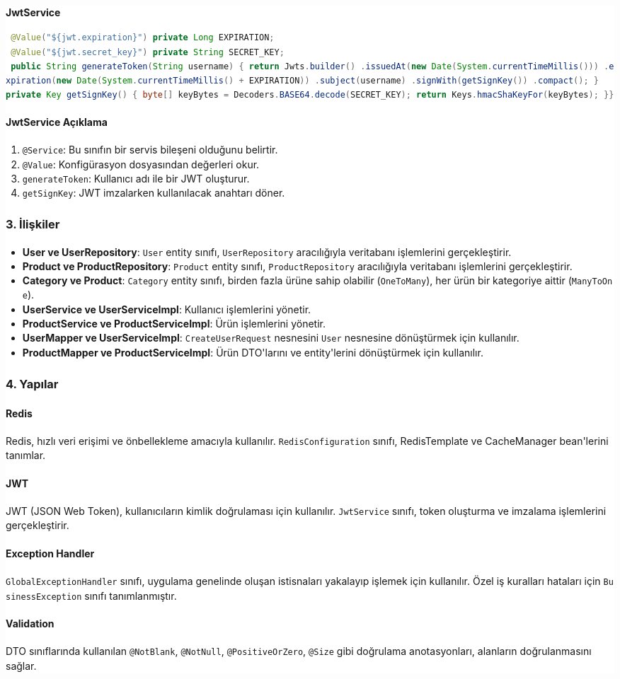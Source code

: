 **JwtService**

```java @Service public class JwtService {    
 @Value("${jwt.expiration}") private Long EXPIRATION;    
 @Value("${jwt.secret_key}") private String SECRET_KEY;    
 public String generateToken(String username) { return Jwts.builder() .issuedAt(new Date(System.currentTimeMillis())) .expiration(new Date(System.currentTimeMillis() + EXPIRATION)) .subject(username) .signWith(getSignKey()) .compact(); }    
private Key getSignKey() { byte[] keyBytes = Decoders.BASE64.decode(SECRET_KEY); return Keys.hmacShaKeyFor(keyBytes); }}   
```   
#### JwtService Açıklama

1. `@Service`: Bu sınıfın bir servis bileşeni olduğunu belirtir.
2. `@Value`: Konfigürasyon dosyasından değerleri okur.
3. `generateToken`: Kullanıcı adı ile bir JWT oluşturur.
4. `getSignKey`: JWT imzalarken kullanılacak anahtarı döner.

### 3. İlişkiler

- **User ve UserRepository**: `User` entity sınıfı, `UserRepository` aracılığıyla veritabanı işlemlerini gerçekleştirir.
- **Product ve ProductRepository**: `Product` entity sınıfı, `ProductRepository` aracılığıyla veritabanı işlemlerini gerçekleştirir.
- **Category ve Product**: `Category` entity sınıfı, birden fazla ürüne sahip olabilir (`OneToMany`), her ürün bir kategoriye aittir (`ManyToOne`).
- **UserService ve UserServiceImpl**: Kullanıcı işlemlerini yönetir.
- **ProductService ve ProductServiceImpl**: Ürün işlemlerini yönetir.
- **UserMapper ve UserServiceImpl**: `CreateUserRequest` nesnesini `User` nesnesine dönüştürmek için kullanılır.
- **ProductMapper ve ProductServiceImpl**: Ürün DTO'larını ve entity'lerini dönüştürmek için kullanılır.

### 4. Yapılar

#### Redis

Redis, hızlı veri erişimi ve önbellekleme amacıyla kullanılır. `RedisConfiguration` sınıfı, RedisTemplate ve CacheManager bean'lerini tanımlar.

#### JWT

JWT (JSON Web Token), kullanıcıların kimlik doğrulaması için kullanılır. `JwtService` sınıfı, token oluşturma ve imzalama işlemlerini gerçekleştirir.

#### Exception Handler

`GlobalExceptionHandler` sınıfı, uygulama genelinde oluşan istisnaları yakalayıp işlemek için kullanılır. Özel iş kuralları hataları için `BusinessException` sınıfı tanımlanmıştır.

#### Validation

DTO sınıflarında kullanılan `@NotBlank`, `@NotNull`, `@PositiveOrZero`, `@Size` gibi doğrulama anotasyonları, alanların doğrulanmasını sağlar.
